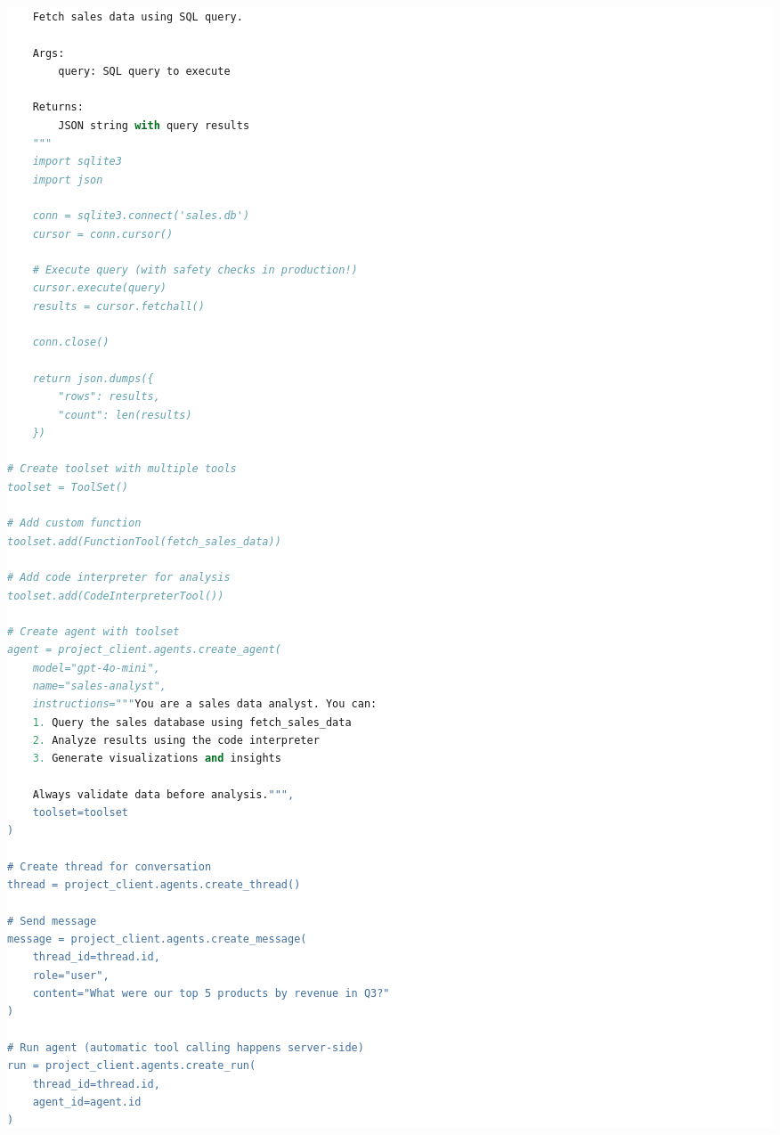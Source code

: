 ```python
    Fetch sales data using SQL query.
    
    Args:
        query: SQL query to execute
        
    Returns:
        JSON string with query results
    """
    import sqlite3
    import json
    
    conn = sqlite3.connect('sales.db')
    cursor = conn.cursor()
    
    # Execute query (with safety checks in production!)
    cursor.execute(query)
    results = cursor.fetchall()
    
    conn.close()
    
    return json.dumps({
        "rows": results,
        "count": len(results)
    })

# Create toolset with multiple tools
toolset = ToolSet()

# Add custom function
toolset.add(FunctionTool(fetch_sales_data))

# Add code interpreter for analysis
toolset.add(CodeInterpreterTool())

# Create agent with toolset
agent = project_client.agents.create_agent(
    model="gpt-4o-mini",
    name="sales-analyst",
    instructions="""You are a sales data analyst. You can:
    1. Query the sales database using fetch_sales_data
    2. Analyze results using the code interpreter
    3. Generate visualizations and insights
    
    Always validate data before analysis.""",
    toolset=toolset
)

# Create thread for conversation
thread = project_client.agents.create_thread()

# Send message
message = project_client.agents.create_message(
    thread_id=thread.id,
    role="user",
    content="What were our top 5 products by revenue in Q3?"
)

# Run agent (automatic tool calling happens server-side)
run = project_client.agents.create_run(
    thread_id=thread.id,
    agent_id=agent.id
)

```